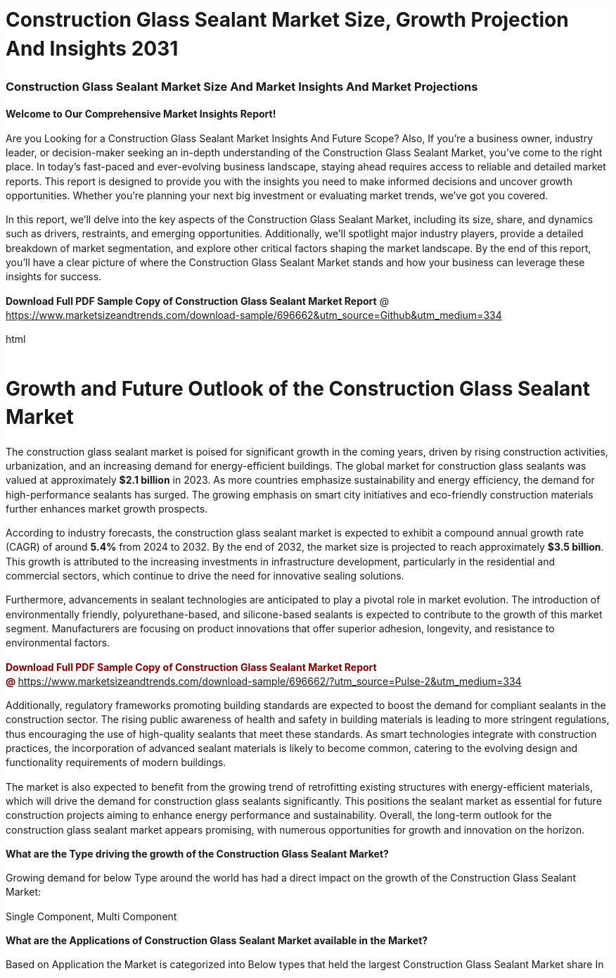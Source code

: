<h1>Construction Glass Sealant Market Size, Growth Projection And Insights 2031</h1><div class="" data-test-id=""><h3><span class="">Construction Glass Sealant Market Size And Market Insights And Market Projections</span></h3></div><div class="" data-test-id=""><p><strong>Welcome to Our Comprehensive Market Insights Report!</strong></p><p>Are you Looking for a Construction Glass Sealant Market Insights And Future Scope? Also, If you&rsquo;re a business owner, industry leader, or decision-maker seeking an in-depth understanding of the Construction Glass Sealant Market, you&rsquo;ve come to the right place. In today&rsquo;s fast-paced and ever-evolving business landscape, staying ahead requires access to reliable and detailed market reports. This report is designed to provide you with the insights you need to make informed decisions and uncover growth opportunities. Whether you&rsquo;re planning your next big investment or evaluating market trends, we&rsquo;ve got you covered.</p><p>In this report, we&rsquo;ll delve into the key aspects of the Construction Glass Sealant Market, including its size, share, and dynamics such as drivers, restraints, and emerging opportunities. Additionally, we&rsquo;ll spotlight major industry players, provide a detailed breakdown of market segmentation, and explore other critical factors shaping the market landscape. By the end of this report, you&rsquo;ll have a clear picture of where the Construction Glass Sealant Market stands and how your business can leverage these insights for success.</p><p><strong>Download Full PDF Sample Copy of Construction Glass Sealant Market Report</strong> @ <a href="https://www.marketsizeandtrends.com/download-sample/696662&utm_source=Github&utm_medium=334" target="_blank">https://www.marketsizeandtrends.com/download-sample/696662&utm_source=Github&utm_medium=334</a></p></div><div class="" data-test-id=""><p><span class="">html<!DOCTYPE html><html lang="en"><head> <meta charset="UTF-8"> <meta name="viewport" content="width=device-width, initial-scale=1.0"> <title>Construction Glass Sealant Market Analysis</title></head><body> <h1>Growth and Future Outlook of the Construction Glass Sealant Market</h1> <p>The construction glass sealant market is poised for significant growth in the coming years, driven by rising construction activities, urbanization, and an increasing demand for energy-efficient buildings. The global market for construction glass sealants was valued at approximately <strong>$2.1 billion</strong> in 2023. As more countries emphasize sustainability and energy efficiency, the demand for high-performance sealants has surged. The growing emphasis on smart city initiatives and eco-friendly construction materials further enhances market growth prospects.</p> <p>According to industry forecasts, the construction glass sealant market is expected to exhibit a compound annual growth rate (CAGR) of around <strong>5.4%</strong> from 2024 to 2032. By the end of 2032, the market size is projected to reach approximately <strong>$3.5 billion</strong>. This growth is attributed to the increasing investments in infrastructure development, particularly in the residential and commercial sectors, which continue to drive the need for innovative sealing solutions.</p> <p>Furthermore, advancements in sealant technologies are anticipated to play a pivotal role in market evolution. The introduction of environmentally friendly, polyurethane-based, and silicone-based sealants is expected to contribute to the growth of this market segment. Manufacturers are focusing on product innovations that offer superior adhesion, longevity, and resistance to environmental factors.</p> <p><strong><span style="color: #800000;">Download Full PDF Sample Copy of Construction Glass Sealant Market Report @</span>&nbsp;</strong><a href="https://www.marketsizeandtrends.com/download-sample/696662/?utm_source=Pulse-2&amp;utm_medium=334">https://www.marketsizeandtrends.com/download-sample/696662/?utm_source=Pulse-2&amp;utm_medium=334</a></p> <p>Additionally, regulatory frameworks promoting building standards are expected to boost the demand for compliant sealants in the construction sector. The rising public awareness of health and safety in building materials is leading to more stringent regulations, thus encouraging the use of high-quality sealants that meet these standards. As smart technologies integrate with construction practices, the incorporation of advanced sealant materials is likely to become common, catering to the evolving design and functionality requirements of modern buildings.</p> <p>The market is also expected to benefit from the growing trend of retrofitting existing structures with energy-efficient materials, which will drive the demand for construction glass sealants significantly. This positions the sealant market as essential for future construction projects aiming to enhance energy performance and sustainability. Overall, the long-term outlook for the construction glass sealant market appears promising, with numerous opportunities for growth and innovation on the horizon.</p></body></html></span></p><p><strong><span class="">What are the&nbsp;Type driving the growth of the Construction Glass Sealant Market?</span></strong></p></div><div class="" data-test-id=""><p><span class="">Growing demand for below Type around the world has had a direct impact on the growth of the Construction Glass Sealant Market:</span></p></div><div class="" data-test-id=""><p>Single Component, Multi Component</p><p><span class=""><strong>What are the&nbsp;Applications&nbsp;of Construction Glass Sealant Market available in the Market?</strong></span></p></div><div class="" data-test-id=""><p><span class="">Based on Application the Market is categorized into Below types that held the largest Construction Glass Sealant Market share In